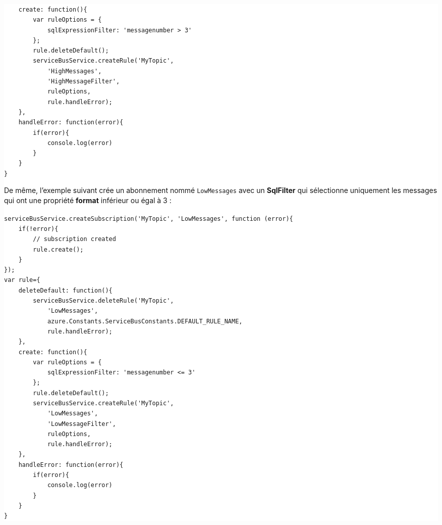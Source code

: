 ```
    create: function(){
        var ruleOptions = {
            sqlExpressionFilter: 'messagenumber > 3'
        };
        rule.deleteDefault();
        serviceBusService.createRule('MyTopic', 
            'HighMessages', 
            'HighMessageFilter', 
            ruleOptions, 
            rule.handleError);
    },
    handleError: function(error){
        if(error){
            console.log(error)
        }
    }
}
```

De même, l’exemple suivant crée un abonnement nommé `LowMessages` avec un **SqlFilter** qui sélectionne uniquement les messages qui ont une propriété **format** inférieur ou égal à 3 :

```
serviceBusService.createSubscription('MyTopic', 'LowMessages', function (error){
    if(!error){
        // subscription created
        rule.create();
    }
});
var rule={
    deleteDefault: function(){
        serviceBusService.deleteRule('MyTopic',
            'LowMessages', 
            azure.Constants.ServiceBusConstants.DEFAULT_RULE_NAME, 
            rule.handleError);
    },
    create: function(){
        var ruleOptions = {
            sqlExpressionFilter: 'messagenumber <= 3'
        };
        rule.deleteDefault();
        serviceBusService.createRule('MyTopic', 
            'LowMessages', 
            'LowMessageFilter', 
            ruleOptions, 
            rule.handleError);
    },
    handleError: function(error){
        if(error){
            console.log(error)
        }
    }
}
```
